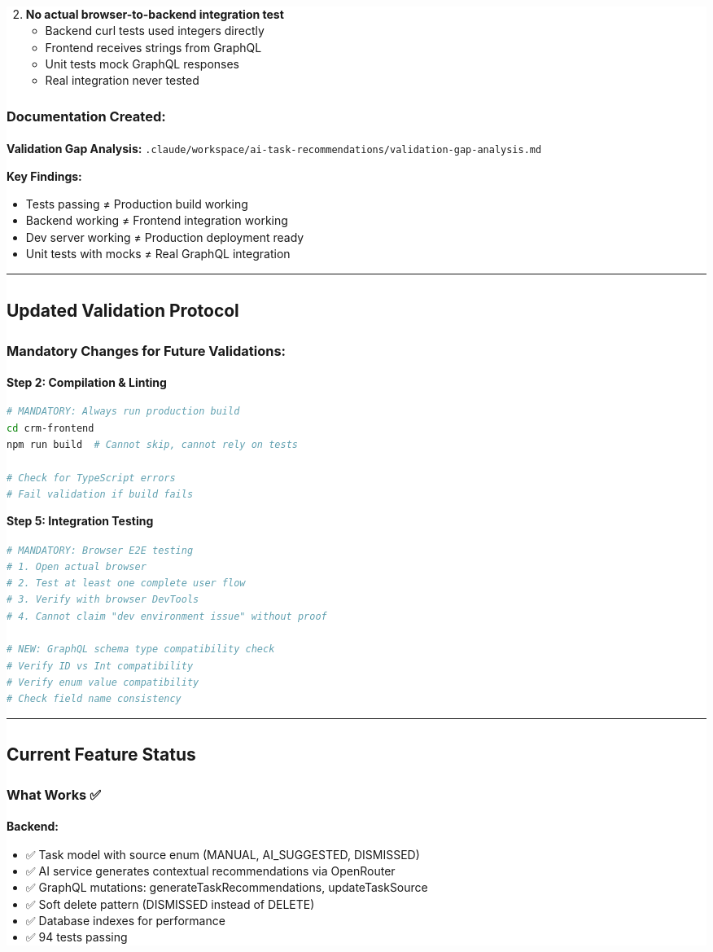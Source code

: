 2. **No actual browser-to-backend integration test**
   - Backend curl tests used integers directly
   - Frontend receives strings from GraphQL
   - Unit tests mock GraphQL responses
   - Real integration never tested

### Documentation Created:

**Validation Gap Analysis:** `.claude/workspace/ai-task-recommendations/validation-gap-analysis.md`

**Key Findings:**
- Tests passing ≠ Production build working
- Backend working ≠ Frontend integration working
- Dev server working ≠ Production deployment ready
- Unit tests with mocks ≠ Real GraphQL integration

---

## Updated Validation Protocol

### Mandatory Changes for Future Validations:

**Step 2: Compilation & Linting**
```bash
# MANDATORY: Always run production build
cd crm-frontend
npm run build  # Cannot skip, cannot rely on tests

# Check for TypeScript errors
# Fail validation if build fails
```

**Step 5: Integration Testing**
```bash
# MANDATORY: Browser E2E testing
# 1. Open actual browser
# 2. Test at least one complete user flow
# 3. Verify with browser DevTools
# 4. Cannot claim "dev environment issue" without proof

# NEW: GraphQL schema type compatibility check
# Verify ID vs Int compatibility
# Verify enum value compatibility
# Check field name consistency
```

---

## Current Feature Status

### What Works ✅

**Backend:**
- ✅ Task model with source enum (MANUAL, AI_SUGGESTED, DISMISSED)
- ✅ AI service generates contextual recommendations via OpenRouter
- ✅ GraphQL mutations: generateTaskRecommendations, updateTaskSource
- ✅ Soft delete pattern (DISMISSED instead of DELETE)
- ✅ Database indexes for performance
- ✅ 94 tests passing
